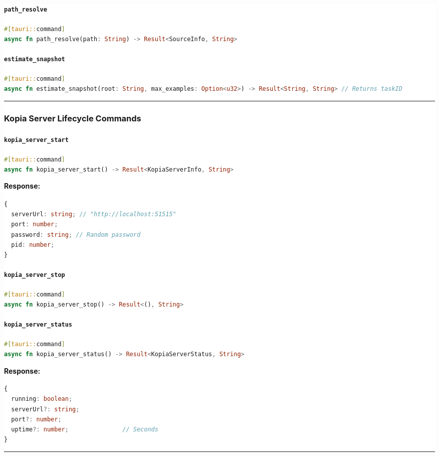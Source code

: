 #### `path_resolve`

```rust
#[tauri::command]
async fn path_resolve(path: String) -> Result<SourceInfo, String>
```

#### `estimate_snapshot`

```rust
#[tauri::command]
async fn estimate_snapshot(root: String, max_examples: Option<u32>) -> Result<String, String> // Returns taskID
```

---

### Kopia Server Lifecycle Commands

#### `kopia_server_start`

```rust
#[tauri::command]
async fn kopia_server_start() -> Result<KopiaServerInfo, String>
```

**Response:**

```typescript
{
  serverUrl: string; // "http://localhost:51515"
  port: number;
  password: string; // Random password
  pid: number;
}
```

#### `kopia_server_stop`

```rust
#[tauri::command]
async fn kopia_server_stop() -> Result<(), String>
```

#### `kopia_server_status`

```rust
#[tauri::command]
async fn kopia_server_status() -> Result<KopiaServerStatus, String>
```

**Response:**

```typescript
{
  running: boolean;
  serverUrl?: string;
  port?: number;
  uptime?: number;               // Seconds
}
```

---